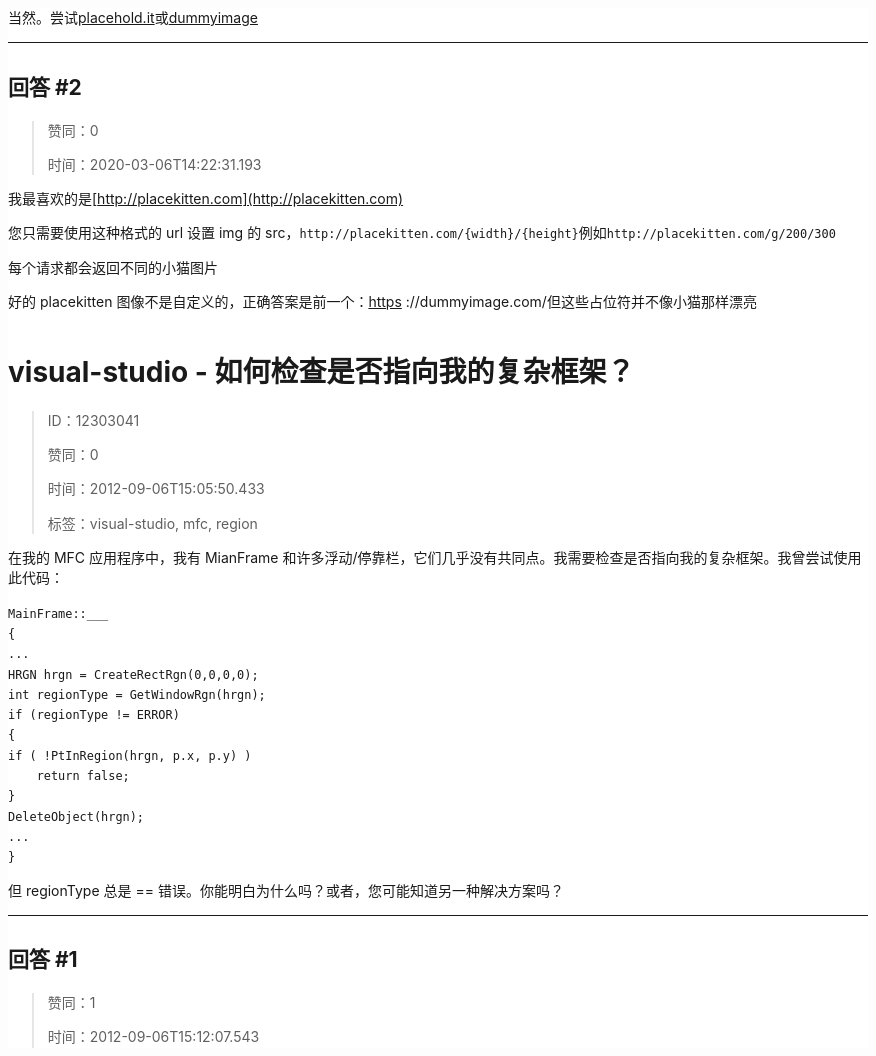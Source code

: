 当然。尝试[placehold.it](http://placehold.it)或[dummyimage](http://dummyimage.com/)

* * *

## 回答 #2

> 赞同：0
> 
> 时间：2020-03-06T14:22:31.193

我最喜欢的是[http://placekitten.com](http://placekitten.com)

您只需要使用这种格式的 url 设置 img 的 src，`http://placekitten.com/{width}/{height}`例如`http://placekitten.com/g/200/300`

每个请求都会返回不同的小猫图片

好的 placekitten 图像不是自定义的，正确答案是前一个：[https](https://dummyimage.com/) ://dummyimage.com/但这些占位符并不像小猫那样漂亮

# visual-studio - 如何检查是否指向我的复杂框架？

> ID：12303041
> 
> 赞同：0
> 
> 时间：2012-09-06T15:05:50.433
> 
> 标签：visual-studio, mfc, region

在我的 MFC 应用程序中，我有 MianFrame 和许多浮动/停靠栏，它们几乎没有共同点。我需要检查是否指向我的复杂框架。我曾尝试使用此代码：

```
MainFrame::___
{
...
HRGN hrgn = CreateRectRgn(0,0,0,0);
int regionType = GetWindowRgn(hrgn);
if (regionType != ERROR) 
{ 
if ( !PtInRegion(hrgn, p.x, p.y) )  
    return false;
}
DeleteObject(hrgn); 
...
} 
```

但 regionType 总是 == 错误。你能明白为什么吗？或者，您可能知道另一种解决方案吗？

* * *

## 回答 #1

> 赞同：1
> 
> 时间：2012-09-06T15:12:07.543
